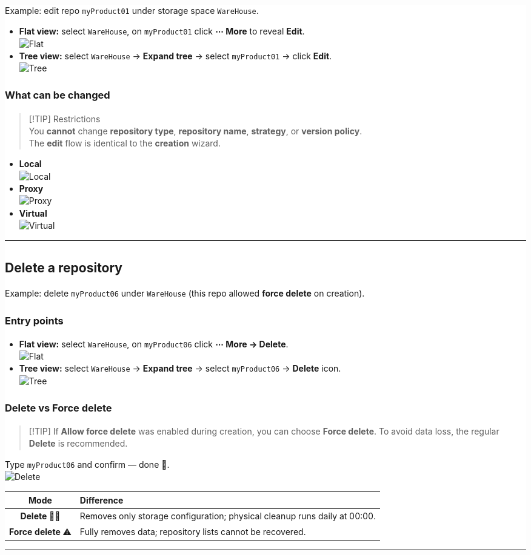 Example: edit repo `myProduct01` under storage space `WareHouse`.

- **Flat view:** select `WareHouse`, on `myProduct01` click **⋯ More** to reveal **Edit**.  
  ![Flat](**warehouse-change-flat.59cd63f7.png)
- **Tree view:** select `WareHouse` → **Expand tree** → select `myProduct01` → click **Edit**.  
  ![Tree](**warehouse-change-tree.115366a8.png)

### What can be changed

> [!TIP] Restrictions  
> You **cannot** change **repository type**, **repository name**, **strategy**, or **version policy**.  
> The **edit** flow is identical to the **creation** wizard.

- **Local**  
  ![Local](**warehouse-edit-local.d2d0ac45.gif)
- **Proxy**  
  ![Proxy](**warehouse-edit-agent.fff4bb6a.gif)
- **Virtual**  
  ![Virtual](**warehouse-edit-combine.5cb0f658.gif)

---

## Delete a repository

Example: delete `myProduct06` under `WareHouse` (this repo allowed **force delete** on creation).

### Entry points

- **Flat view:** select `WareHouse`, on `myProduct06` click **⋯ More → Delete**.  
  ![Flat](**warehouse-delete-flat.36b41a20.png)
- **Tree view:** select `WareHouse` → **Expand tree** → select `myProduct06` → **Delete** icon.  
  ![Tree](**warehouse-delete-tree.2da19525.png)

### Delete vs Force delete

> [!TIP] If **Allow force delete** was enabled during creation, you can choose **Force delete**. To avoid data loss, the regular **Delete** is recommended.

Type `myProduct06` and confirm — done 🎉.  
![Delete](**warehouse-delete.358f8f73.png)

| Mode | Difference |
|:--:|:--|
| **Delete** 👍🏻 | Removes only storage configuration; physical cleanup runs daily at 00:00. |
| **Force delete** ⚠️ | Fully removes data; repository lists cannot be recovered. |

---
